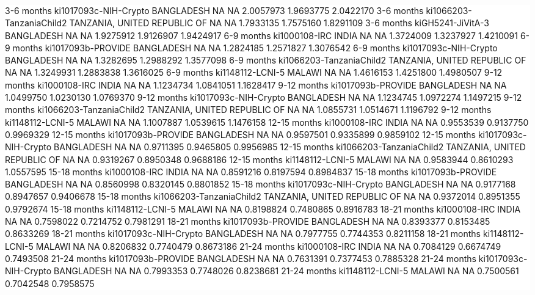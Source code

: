 3-6 months     ki1017093c-NIH-Crypto      BANGLADESH                     NA                   NA                2.0057973   1.9693775   2.0422170
3-6 months     ki1066203-TanzaniaChild2   TANZANIA, UNITED REPUBLIC OF   NA                   NA                1.7933135   1.7575160   1.8291109
3-6 months     kiGH5241-JiVitA-3          BANGLADESH                     NA                   NA                1.9275912   1.9126907   1.9424917
6-9 months     ki1000108-IRC              INDIA                          NA                   NA                1.3724009   1.3237927   1.4210091
6-9 months     ki1017093b-PROVIDE         BANGLADESH                     NA                   NA                1.2824185   1.2571827   1.3076542
6-9 months     ki1017093c-NIH-Crypto      BANGLADESH                     NA                   NA                1.3282695   1.2988292   1.3577098
6-9 months     ki1066203-TanzaniaChild2   TANZANIA, UNITED REPUBLIC OF   NA                   NA                1.3249931   1.2883838   1.3616025
6-9 months     ki1148112-LCNI-5           MALAWI                         NA                   NA                1.4616153   1.4251800   1.4980507
9-12 months    ki1000108-IRC              INDIA                          NA                   NA                1.1234734   1.0841051   1.1628417
9-12 months    ki1017093b-PROVIDE         BANGLADESH                     NA                   NA                1.0499750   1.0230130   1.0769370
9-12 months    ki1017093c-NIH-Crypto      BANGLADESH                     NA                   NA                1.1234745   1.0972274   1.1497215
9-12 months    ki1066203-TanzaniaChild2   TANZANIA, UNITED REPUBLIC OF   NA                   NA                1.0855731   1.0514671   1.1196792
9-12 months    ki1148112-LCNI-5           MALAWI                         NA                   NA                1.1007887   1.0539615   1.1476158
12-15 months   ki1000108-IRC              INDIA                          NA                   NA                0.9553539   0.9137750   0.9969329
12-15 months   ki1017093b-PROVIDE         BANGLADESH                     NA                   NA                0.9597501   0.9335899   0.9859102
12-15 months   ki1017093c-NIH-Crypto      BANGLADESH                     NA                   NA                0.9711395   0.9465805   0.9956985
12-15 months   ki1066203-TanzaniaChild2   TANZANIA, UNITED REPUBLIC OF   NA                   NA                0.9319267   0.8950348   0.9688186
12-15 months   ki1148112-LCNI-5           MALAWI                         NA                   NA                0.9583944   0.8610293   1.0557595
15-18 months   ki1000108-IRC              INDIA                          NA                   NA                0.8591216   0.8197594   0.8984837
15-18 months   ki1017093b-PROVIDE         BANGLADESH                     NA                   NA                0.8560998   0.8320145   0.8801852
15-18 months   ki1017093c-NIH-Crypto      BANGLADESH                     NA                   NA                0.9177168   0.8947657   0.9406678
15-18 months   ki1066203-TanzaniaChild2   TANZANIA, UNITED REPUBLIC OF   NA                   NA                0.9372014   0.8951355   0.9792674
15-18 months   ki1148112-LCNI-5           MALAWI                         NA                   NA                0.8198824   0.7480865   0.8916783
18-21 months   ki1000108-IRC              INDIA                          NA                   NA                0.7598022   0.7214752   0.7981291
18-21 months   ki1017093b-PROVIDE         BANGLADESH                     NA                   NA                0.8393377   0.8153485   0.8633269
18-21 months   ki1017093c-NIH-Crypto      BANGLADESH                     NA                   NA                0.7977755   0.7744353   0.8211158
18-21 months   ki1148112-LCNI-5           MALAWI                         NA                   NA                0.8206832   0.7740479   0.8673186
21-24 months   ki1000108-IRC              INDIA                          NA                   NA                0.7084129   0.6674749   0.7493508
21-24 months   ki1017093b-PROVIDE         BANGLADESH                     NA                   NA                0.7631391   0.7377453   0.7885328
21-24 months   ki1017093c-NIH-Crypto      BANGLADESH                     NA                   NA                0.7993353   0.7748026   0.8238681
21-24 months   ki1148112-LCNI-5           MALAWI                         NA                   NA                0.7500561   0.7042548   0.7958575
